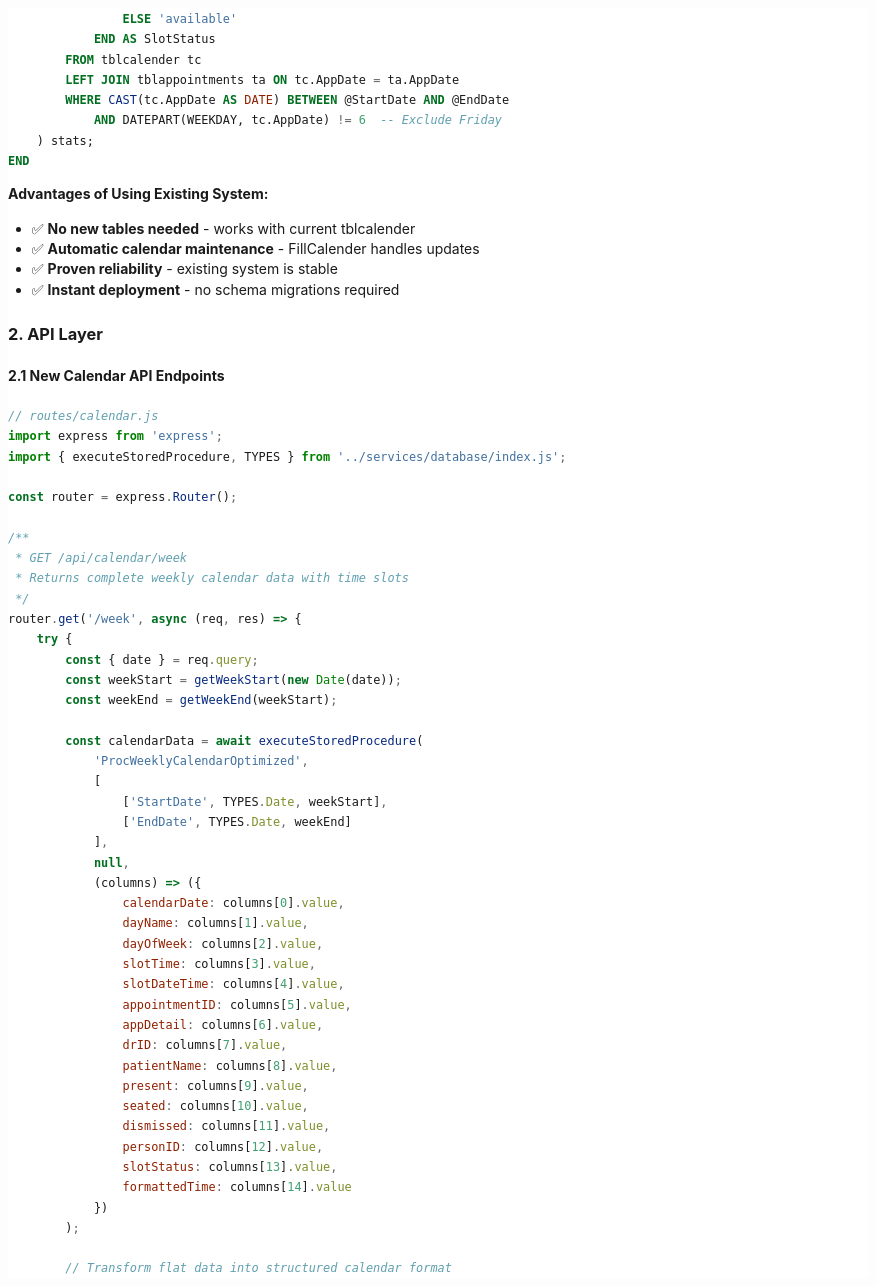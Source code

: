 ```sql
                ELSE 'available'
            END AS SlotStatus
        FROM tblcalender tc
        LEFT JOIN tblappointments ta ON tc.AppDate = ta.AppDate
        WHERE CAST(tc.AppDate AS DATE) BETWEEN @StartDate AND @EndDate
            AND DATEPART(WEEKDAY, tc.AppDate) != 6  -- Exclude Friday
    ) stats;
END
```

**Advantages of Using Existing System:**
- ✅ **No new tables needed** - works with current tblcalender
- ✅ **Automatic calendar maintenance** - FillCalender handles updates
- ✅ **Proven reliability** - existing system is stable
- ✅ **Instant deployment** - no schema migrations required

### **2. API Layer**

#### **2.1 New Calendar API Endpoints**

```javascript
// routes/calendar.js
import express from 'express';
import { executeStoredProcedure, TYPES } from '../services/database/index.js';

const router = express.Router();

/**
 * GET /api/calendar/week
 * Returns complete weekly calendar data with time slots
 */
router.get('/week', async (req, res) => {
    try {
        const { date } = req.query;
        const weekStart = getWeekStart(new Date(date));
        const weekEnd = getWeekEnd(weekStart);
        
        const calendarData = await executeStoredProcedure(
            'ProcWeeklyCalendarOptimized',
            [
                ['StartDate', TYPES.Date, weekStart],
                ['EndDate', TYPES.Date, weekEnd]
            ],
            null,
            (columns) => ({
                calendarDate: columns[0].value,
                dayName: columns[1].value,
                dayOfWeek: columns[2].value,
                slotTime: columns[3].value,
                slotDateTime: columns[4].value,
                appointmentID: columns[5].value,
                appDetail: columns[6].value,
                drID: columns[7].value,
                patientName: columns[8].value,
                present: columns[9].value,
                seated: columns[10].value,
                dismissed: columns[11].value,
                personID: columns[12].value,
                slotStatus: columns[13].value,
                formattedTime: columns[14].value
            })
        );
        
        // Transform flat data into structured calendar format
```